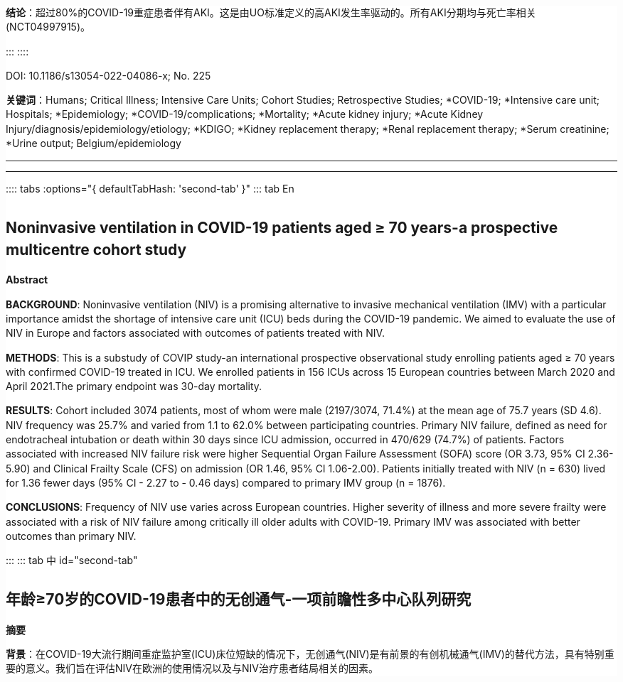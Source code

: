 **结论**：超过80%的COVID-19重症患者伴有AKI。这是由UO标准定义的高AKI发生率驱动的。所有AKI分期均与死亡率相关(NCT04997915)。

:::
::::

DOI: 10.1186/s13054-022-04086-x; No. 225

**关键词**：Humans; Critical Illness; Intensive Care Units; Cohort Studies; Retrospective Studies; *COVID-19; *Intensive care unit; Hospitals; *Epidemiology; *COVID-19/complications; *Mortality; *Acute kidney injury; *Acute Kidney Injury/diagnosis/epidemiology/etiology; *KDIGO; *Kidney replacement therapy; *Renal replacement therapy; *Serum creatinine; *Urine output; Belgium/epidemiology

--------

--------

:::: tabs :options="{ defaultTabHash: 'second-tab' }"
::: tab En

## Noninvasive ventilation in COVID-19 patients aged ≥ 70 years-a prospective multicentre cohort study

**Abstract**

**BACKGROUND**: Noninvasive ventilation (NIV) is a promising alternative to invasive mechanical ventilation (IMV) with a particular importance amidst the shortage of intensive care unit (ICU) beds during the COVID-19 pandemic. We aimed to evaluate the use of NIV in Europe and factors associated with outcomes of patients treated with NIV. 

**METHODS**: This is a substudy of COVIP study-an international prospective observational study enrolling patients aged ≥ 70 years with confirmed COVID-19 treated in ICU. We enrolled patients in 156 ICUs across 15 European countries between March 2020 and April 2021.The primary endpoint was 30-day mortality. 

**RESULTS**: Cohort included 3074 patients, most of whom were male (2197/3074, 71.4%) at the mean age of 75.7 years (SD 4.6). NIV frequency was 25.7% and varied from 1.1 to 62.0% between participating countries. Primary NIV failure, defined as need for endotracheal intubation or death within 30 days since ICU admission, occurred in 470/629 (74.7%) of patients. Factors associated with increased NIV failure risk were higher Sequential Organ Failure Assessment (SOFA) score (OR 3.73, 95% CI 2.36-5.90) and Clinical Frailty Scale (CFS) on admission (OR 1.46, 95% CI 1.06-2.00). Patients initially treated with NIV (n = 630) lived for 1.36 fewer days (95% CI - 2.27 to - 0.46 days) compared to primary IMV group (n = 1876). 

**CONCLUSIONS**: Frequency of NIV use varies across European countries. Higher severity of illness and more severe frailty were associated with a risk of NIV failure among critically ill older adults with COVID-19. Primary IMV was associated with better outcomes than primary NIV.

:::
::: tab 中 id="second-tab"

## 年龄≥70岁的COVID-19患者中的无创通气-一项前瞻性多中心队列研究

**摘要**

**背景**：在COVID-19大流行期间重症监护室(ICU)床位短缺的情况下，无创通气(NIV)是有前景的有创机械通气(IMV)的替代方法，具有特别重要的意义。我们旨在评估NIV在欧洲的使用情况以及与NIV治疗患者结局相关的因素。
